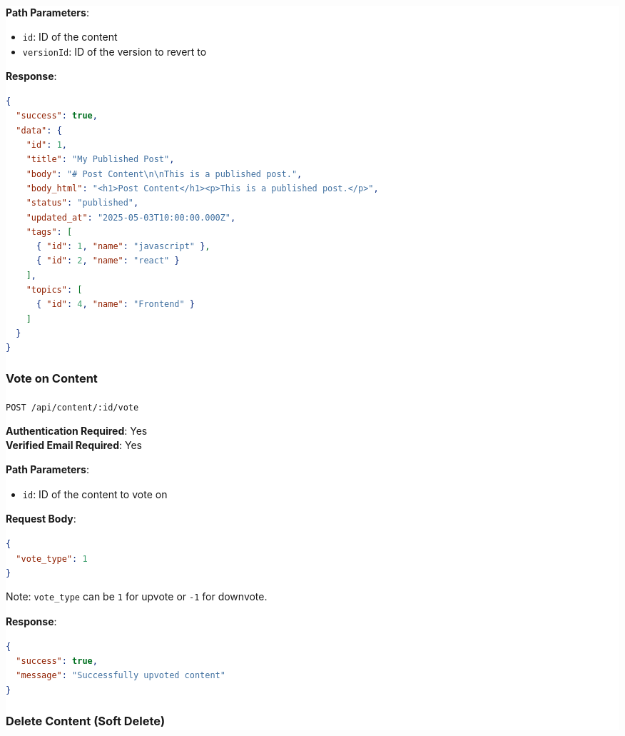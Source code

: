 **Path Parameters**:
- `id`: ID of the content
- `versionId`: ID of the version to revert to

**Response**:
```json
{
  "success": true,
  "data": {
    "id": 1,
    "title": "My Published Post",
    "body": "# Post Content\n\nThis is a published post.",
    "body_html": "<h1>Post Content</h1><p>This is a published post.</p>",
    "status": "published",
    "updated_at": "2025-05-03T10:00:00.000Z",
    "tags": [
      { "id": 1, "name": "javascript" },
      { "id": 2, "name": "react" }
    ],
    "topics": [
      { "id": 4, "name": "Frontend" }
    ]
  }
}
```

### Vote on Content

```
POST /api/content/:id/vote
```

**Authentication Required**: Yes  
**Verified Email Required**: Yes

**Path Parameters**:
- `id`: ID of the content to vote on

**Request Body**:
```json
{
  "vote_type": 1
}
```

Note: `vote_type` can be `1` for upvote or `-1` for downvote.

**Response**:
```json
{
  "success": true,
  "message": "Successfully upvoted content"
}
```

### Delete Content (Soft Delete)
